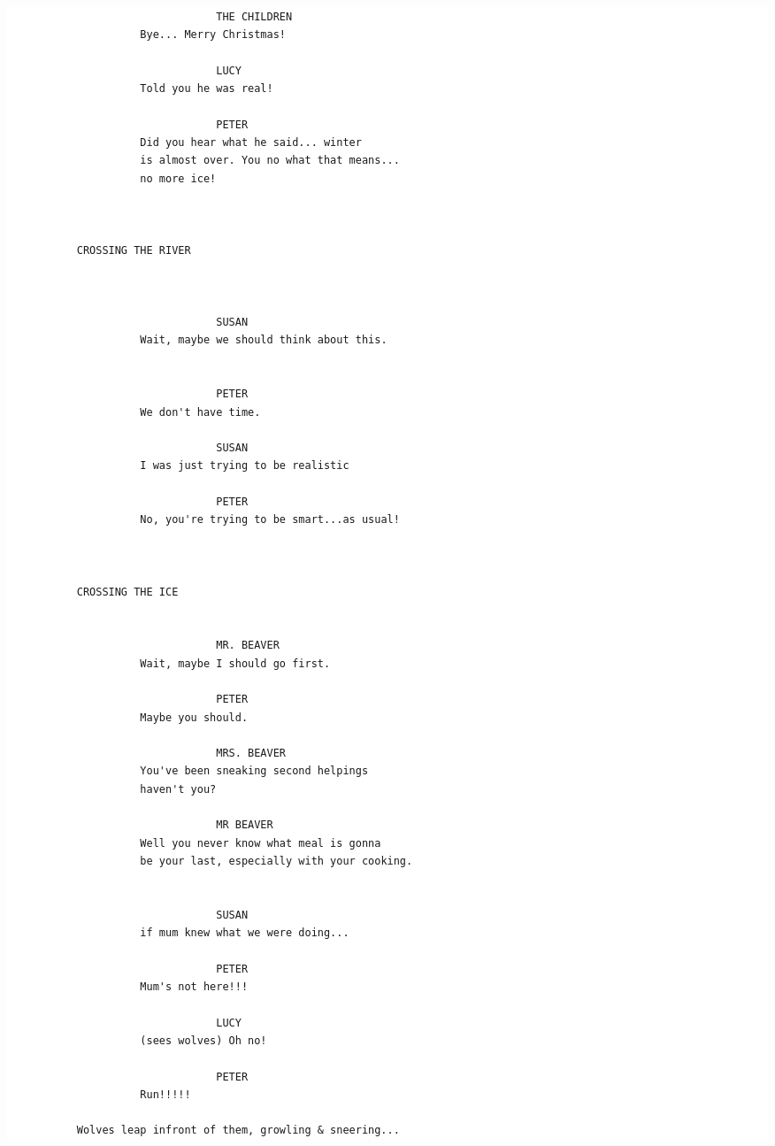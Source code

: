                                      THE CHILDREN
                         Bye... Merry Christmas!

                                     LUCY
                         Told you he was real!

                                     PETER
                         Did you hear what he said... winter 
                         is almost over. You no what that means... 
                         no more ice!
 


               CROSSING THE RIVER



                                     SUSAN
                         Wait, maybe we should think about this.
 
                         
                                     PETER
                         We don't have time.

                                     SUSAN
                         I was just trying to be realistic

                                     PETER
                         No, you're trying to be smart...as usual!
 
                         

               CROSSING THE ICE


                                     MR. BEAVER
                         Wait, maybe I should go first.

                                     PETER
                         Maybe you should.

                                     MRS. BEAVER
                         You've been sneaking second helpings 
                         haven't you?
 
                                     MR BEAVER
                         Well you never know what meal is gonna 
                         be your last, especially with your cooking.
 
                         
                                     SUSAN
                         if mum knew what we were doing...

                                     PETER
                         Mum's not here!!!

                                     LUCY
                         (sees wolves) Oh no!

                                     PETER
                         Run!!!!!

               Wolves leap infront of them, growling & sneering...
